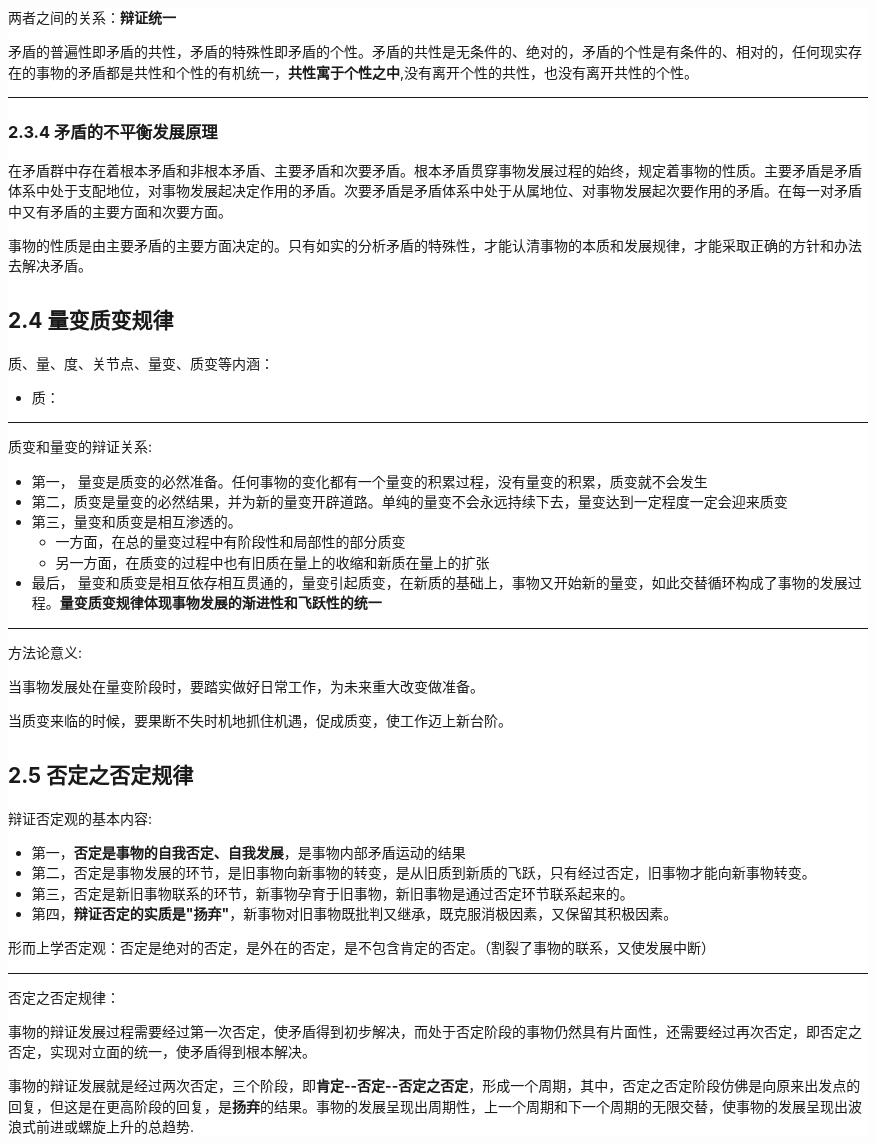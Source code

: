 两者之间的关系：**辩证统一**

矛盾的普遍性即矛盾的共性，矛盾的特殊性即矛盾的个性。矛盾的共性是无条件的、绝对的，矛盾的个性是有条件的、相对的，任何现实存在的事物的矛盾都是共性和个性的有机统一，**共性寓于个性之中**,没有离开个性的共性，也没有离开共性的个性。

---------

### 2.3.4 矛盾的不平衡发展原理

​	在矛盾群中存在着根本矛盾和非根本矛盾、主要矛盾和次要矛盾。根本矛盾贯穿事物发展过程的始终，规定着事物的性质。主要矛盾是矛盾体系中处于支配地位，对事物发展起决定作用的矛盾。次要矛盾是矛盾体系中处于从属地位、对事物发展起次要作用的矛盾。在每一对矛盾中又有矛盾的主要方面和次要方面。

​	事物的性质是由主要矛盾的主要方面决定的。只有如实的分析矛盾的特殊性，才能认清事物的本质和发展规律，才能采取正确的方针和办法去解决矛盾。	

## 2.4 量变质变规律

质、量、度、关节点、量变、质变等内涵：

- 质：

----

质变和量变的辩证关系:

- 第一， 量变是质变的必然准备。任何事物的变化都有一个量变的积累过程，没有量变的积累，质变就不会发生
- 第二，质变是量变的必然结果，并为新的量变开辟道路。单纯的量变不会永远持续下去，量变达到一定程度一定会迎来质变
- 第三，量变和质变是相互渗透的。
  - 一方面，在总的量变过程中有阶段性和局部性的部分质变
  - 另一方面，在质变的过程中也有旧质在量上的收缩和新质在量上的扩张
- 最后， 量变和质变是相互依存相互贯通的，量变引起质变，在新质的基础上，事物又开始新的量变，如此交替循环构成了事物的发展过程。**量变质变规律体现事物发展的渐进性和飞跃性的统一**

----

方法论意义:

当事物发展处在量变阶段时，要踏实做好日常工作，为未来重大改变做准备。

当质变来临的时候，要果断不失时机地抓住机遇，促成质变，使工作迈上新台阶。

## 2.5 否定之否定规律

辩证否定观的基本内容:

- 第一，**否定是事物的自我否定、自我发展**，是事物内部矛盾运动的结果
- 第二，否定是事物发展的环节，是旧事物向新事物的转变，是从旧质到新质的飞跃，只有经过否定，旧事物才能向新事物转变。
- 第三，否定是新旧事物联系的环节，新事物孕育于旧事物，新旧事物是通过否定环节联系起来的。
- 第四，**辩证否定的实质是"扬弃"**，新事物对旧事物既批判又继承，既克服消极因素，又保留其积极因素。

形而上学否定观：否定是绝对的否定，是外在的否定，是不包含肯定的否定。（割裂了事物的联系，又使发展中断）

---------------------

否定之否定规律：

​	事物的辩证发展过程需要经过第一次否定，使矛盾得到初步解决，而处于否定阶段的事物仍然具有片面性，还需要经过再次否定，即否定之否定，实现对立面的统一，使矛盾得到根本解决。

​	事物的辩证发展就是经过两次否定，三个阶段，即**肯定--否定--否定之否定**，形成一个周期，其中，否定之否定阶段仿佛是向原来出发点的回复，但这是在更高阶段的回复，是**扬弃**的结果。事物的发展呈现出周期性，上一个周期和下一个周期的无限交替，使事物的发展呈现出波浪式前进或螺旋上升的总趋势.
